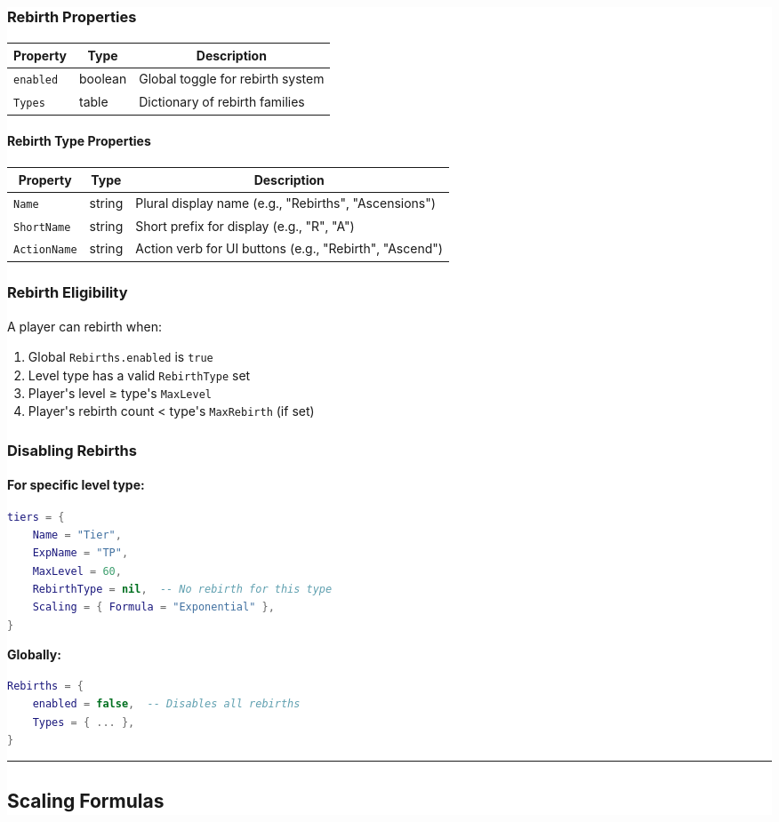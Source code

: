 ### Rebirth Properties

| Property  | Type    | Description                      |
| --------- | ------- | -------------------------------- |
| `enabled` | boolean | Global toggle for rebirth system |
| `Types`   | table   | Dictionary of rebirth families   |

#### Rebirth Type Properties

| Property     | Type   | Description                                            |
| ------------ | ------ | ------------------------------------------------------ |
| `Name`       | string | Plural display name (e.g., "Rebirths", "Ascensions")   |
| `ShortName`  | string | Short prefix for display (e.g., "R", "A")              |
| `ActionName` | string | Action verb for UI buttons (e.g., "Rebirth", "Ascend") |

### Rebirth Eligibility

A player can rebirth when:

1. Global `Rebirths.enabled` is `true`
2. Level type has a valid `RebirthType` set
3. Player's level ≥ type's `MaxLevel`
4. Player's rebirth count < type's `MaxRebirth` (if set)

### Disabling Rebirths

**For specific level type:**

```lua
tiers = {
    Name = "Tier",
    ExpName = "TP",
    MaxLevel = 60,
    RebirthType = nil,  -- No rebirth for this type
    Scaling = { Formula = "Exponential" },
}
```

**Globally:**

```lua
Rebirths = {
    enabled = false,  -- Disables all rebirths
    Types = { ... },
}
```

---

## Scaling Formulas
